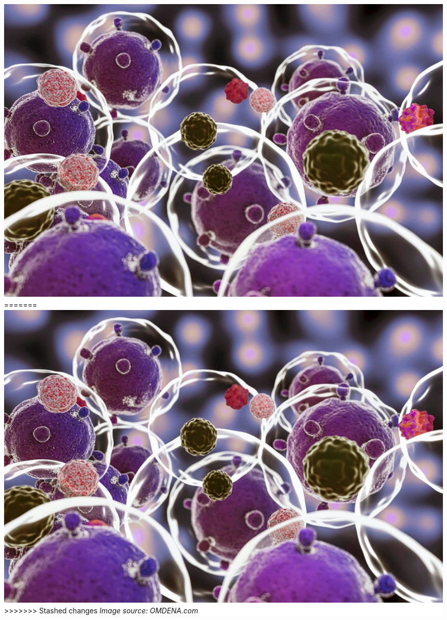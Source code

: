 <img src="https://github.com/gbondo-am/gbondo-am.github.io/blob/master/images/micro.png" width="100%" />
=======
<img src="./img/micro.png" width="100%" />
>>>>>>> Stashed changes
<em>Image source: OMDENA.com</em>
</p>
